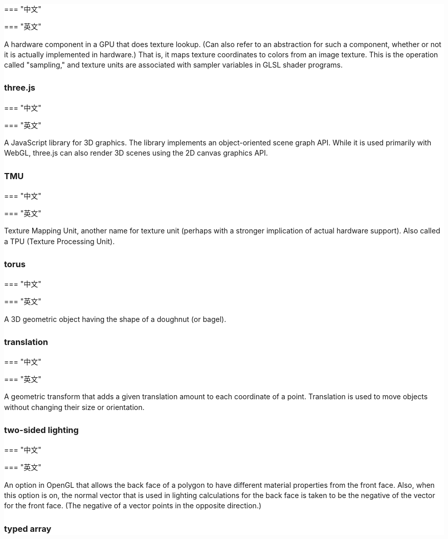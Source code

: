 === "中文"

=== "英文"

A hardware component in a GPU that does texture lookup. (Can also refer to an abstraction for such a component, whether or not it is actually implemented in hardware.) That is, it maps texture coordinates to colors from an image texture. This is the operation called "sampling," and texture units are associated with sampler variables in GLSL shader programs.

### three.js

=== "中文"

=== "英文"

A JavaScript library for 3D graphics. The library implements an object-oriented scene graph API. While it is used primarily with WebGL, three.js can also render 3D scenes using the 2D canvas graphics API.

### TMU

=== "中文"

=== "英文"

Texture Mapping Unit, another name for texture unit (perhaps with a stronger implication of actual hardware support). Also called a TPU (Texture Processing Unit).

### torus

=== "中文"

=== "英文"

A 3D geometric object having the shape of a doughnut (or bagel).

### translation

=== "中文"

=== "英文"

A geometric transform that adds a given translation amount to each coordinate of a point. Translation is used to move objects without changing their size or orientation.

### two-sided lighting

=== "中文"

=== "英文"

An option in OpenGL that allows the back face of a polygon to have different material properties from the front face. Also, when this option is on, the normal vector that is used in lighting calculations for the back face is taken to be the negative of the vector for the front face. (The negative of a vector points in the opposite direction.)

### typed array
